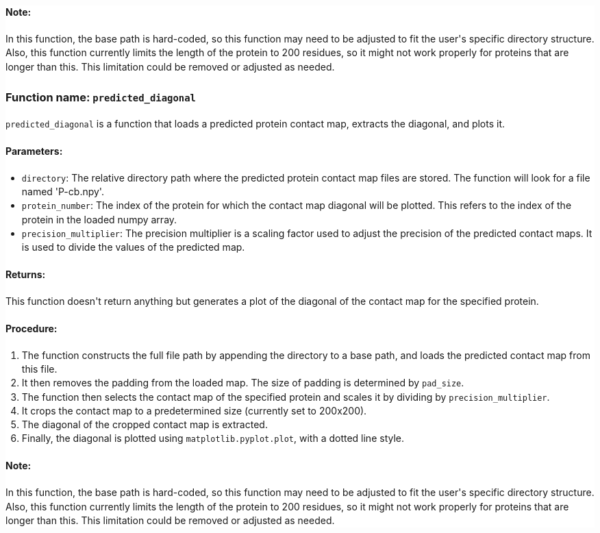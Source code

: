 #### Note:
In this function, the base path is hard-coded, so this function may need to be adjusted to fit the user's specific directory structure. Also, this function currently limits the length of the protein to 200 residues, so it might not work properly for proteins that are longer than this. This limitation could be removed or adjusted as needed.

### Function name: `predicted_diagonal`

`predicted_diagonal` is a function that loads a predicted protein contact map, extracts the diagonal, and plots it.

#### Parameters:

- `directory`: The relative directory path where the predicted protein contact map files are stored. The function will look for a file named 'P-cb.npy'.
- `protein_number`: The index of the protein for which the contact map diagonal will be plotted. This refers to the index of the protein in the loaded numpy array.
- `precision_multiplier`: The precision multiplier is a scaling factor used to adjust the precision of the predicted contact maps. It is used to divide the values of the predicted map.

#### Returns:
This function doesn't return anything but generates a plot of the diagonal of the contact map for the specified protein.

#### Procedure:
1. The function constructs the full file path by appending the directory to a base path, and loads the predicted contact map from this file.
2. It then removes the padding from the loaded map. The size of padding is determined by `pad_size`.
3. The function then selects the contact map of the specified protein and scales it by dividing by `precision_multiplier`.
4. It crops the contact map to a predetermined size (currently set to 200x200).
5. The diagonal of the cropped contact map is extracted.
6. Finally, the diagonal is plotted using `matplotlib.pyplot.plot`, with a dotted line style.

#### Note:
In this function, the base path is hard-coded, so this function may need to be adjusted to fit the user's specific directory structure. Also, this function currently limits the length of the protein to 200 residues, so it might not work properly for proteins that are longer than this. This limitation could be removed or adjusted as needed.


